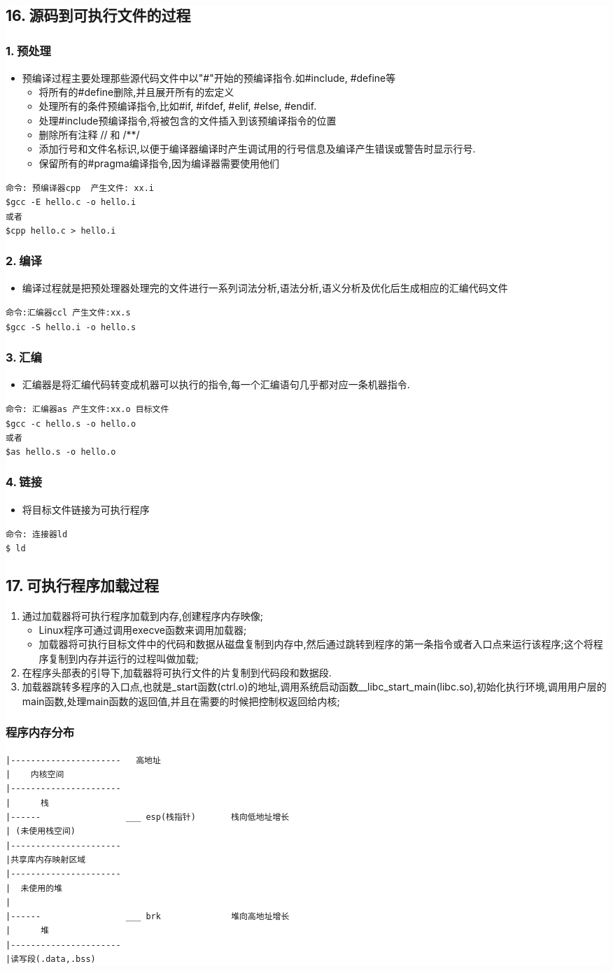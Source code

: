 ## 16. 源码到可执行文件的过程
### 1. 预处理
* 预编译过程主要处理那些源代码文件中以"#"开始的预编译指令.如#include, #define等
    * 将所有的#define删除,并且展开所有的宏定义
    * 处理所有的条件预编译指令,比如#if, #ifdef, #elif, #else, #endif.
    * 处理#include预编译指令,将被包含的文件插入到该预编译指令的位置
    * 删除所有注释 // 和 /**/
    * 添加行号和文件名标识,以便于编译器编译时产生调试用的行号信息及编译产生错误或警告时显示行号.
    * 保留所有的#pragma编译指令,因为编译器需要使用他们
```
命令: 预编译器cpp  产生文件: xx.i
$gcc -E hello.c -o hello.i
或者
$cpp hello.c > hello.i
```
### 2. 编译
* 编译过程就是把预处理器处理完的文件进行一系列词法分析,语法分析,语义分析及优化后生成相应的汇编代码文件
```
命令:汇编器ccl 产生文件:xx.s
$gcc -S hello.i -o hello.s
```
### 3. 汇编
* 汇编器是将汇编代码转变成机器可以执行的指令,每一个汇编语句几乎都对应一条机器指令.
```
命令: 汇编器as 产生文件:xx.o 目标文件
$gcc -c hello.s -o hello.o
或者
$as hello.s -o hello.o
```
### 4. 链接
* 将目标文件链接为可执行程序
```
命令: 连接器ld
$ ld 
```

## 17. 可执行程序加载过程
1. 通过加载器将可执行程序加载到内存,创建程序内存映像;
    * Linux程序可通过调用execve函数来调用加载器;
    * 加载器将可执行目标文件中的代码和数据从磁盘复制到内存中,然后通过跳转到程序的第一条指令或者入口点来运行该程序;这个将程序复制到内存并运行的过程叫做加载;
2. 在程序头部表的引导下,加载器将可执行文件的片复制到代码段和数据段.
3. 加载器跳转多程序的入口点,也就是_start函数(ctrl.o)的地址,调用系统启动函数__libc_start_main(libc.so),初始化执行环境,调用用户层的main函数,处理main函数的返回值,并且在需要的时候把控制权返回给内核;

### 程序内存分布
```
|----------------------   高地址
|    内核空间     
|----------------------  
|      栈                
|------                 ___ esp(栈指针)       栈向低地址增长
| (未使用栈空间) 
|----------------------   
|共享库内存映射区域
|----------------------
|  未使用的堆              
|
|------                 ___ brk              堆向高地址增长
|      堆     
|----------------------
|读写段(.data,.bss)
```